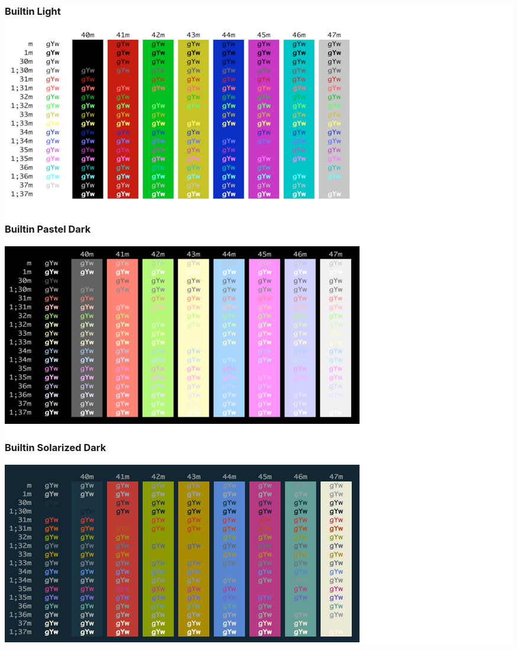 ### Builtin Light

![Screenshot](screenshots/builtin_light.png)

### Builtin Pastel Dark

![Screenshot](screenshots/builtin_pastel_dark.png)

### Builtin Solarized Dark

![Screenshot](screenshots/builtin_solarized_dark.png)
